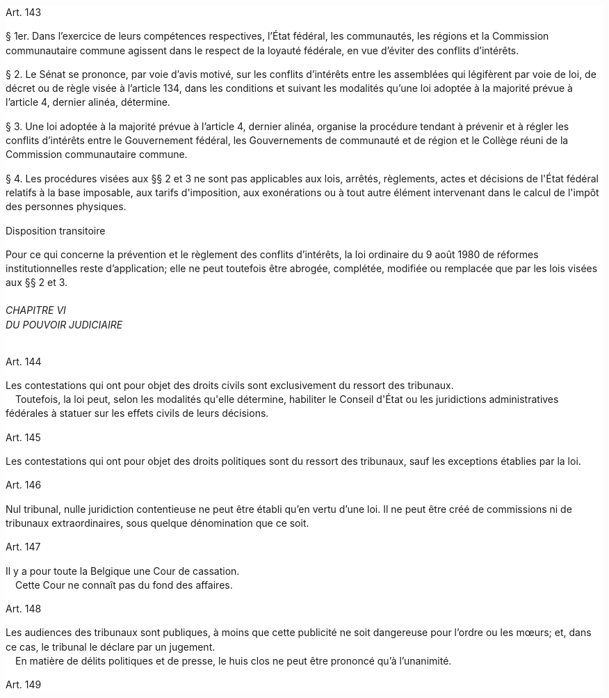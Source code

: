 <span class="code">  Art. 143  </span>

§ 1er. Dans l’exercice de leurs compétences respectives, l’État fédéral, les communautés, les régions et la Commission communautaire commune agissent dans le respect de la loyauté fédérale, en vue d’éviter des conflits d’intérêts.

§ 2. Le Sénat se prononce, par voie d’avis motivé, sur les conflits d’intérêts entre les assemblées qui légifèrent par voie de loi, de décret ou de règle visée à l’article 134, dans les conditions et suivant les modalités qu’une loi adoptée à la majorité prévue à l’article 4, dernier alinéa, détermine.

§ 3. Une loi adoptée à la majorité prévue à l’article 4, dernier alinéa, organise la procédure tendant à prévenir et à régler les conflits d’intérêts entre le Gouvernement fédéral, les Gouvernements de communauté et de région et le Collège réuni de la Commission communautaire commune.

§ 4. Les procédures visées aux §§ 2 et 3 ne sont pas applicables aux lois, arrêtés, règlements, actes et décisions de l'État fédéral relatifs à la base imposable, aux tarifs d'imposition, aux exonérations ou à tout autre élément intervenant dans le calcul de l'impôt des personnes physiques.

<span class="code">  Disposition transitoire  </span>

Pour ce qui concerne la prévention et le règlement des conflits d’intérêts, la loi ordinaire du 9 août 1980 de réformes institutionnelles reste d’application; elle ne peut toutefois être abrogée, complétée, modifiée ou remplacée que par les lois visées aux §§ 2 et 3.

###### <span class="chapters"> CHAPITRE VI </br> DU POUVOIR JUDICIAIRE</span>

<span class="code">  Art. 144  </span>

Les contestations qui ont pour objet des droits civils sont exclusivement du ressort des tribunaux.<br/>
&emsp;Toutefois, la loi peut, selon les modalités qu'elle détermine, habiliter le Conseil d'État ou les juridictions administratives fédérales à statuer sur les effets civils de leurs décisions.

<span class="code">  Art. 145  </span>

Les contestations qui ont pour objet des droits politiques sont du ressort des tribunaux, sauf les exceptions établies par la loi.

<span class="code">  Art. 146  </span>

Nul tribunal, nulle juridiction contentieuse ne peut être établi qu’en vertu d’une loi. Il ne peut être créé de commissions ni de tribunaux extraordinaires, sous quelque dénomination que ce soit.


<span class="code">  Art. 147  </span>

Il y a pour toute la Belgique une Cour de cassation.<br/>
&emsp;Cette Cour ne connaît pas du fond des affaires.

<span class="code">  Art. 148  </span>

Les audiences des tribunaux sont publiques, à moins que cette publicité ne soit dangereuse pour l’ordre ou les mœurs; et, dans ce cas, le tribunal le déclare par un jugement.<br/>
&emsp;En matière de délits politiques et de presse, le huis clos ne peut être prononcé qu’à l’unanimité.

<span class="code">  Art. 149  </span>
